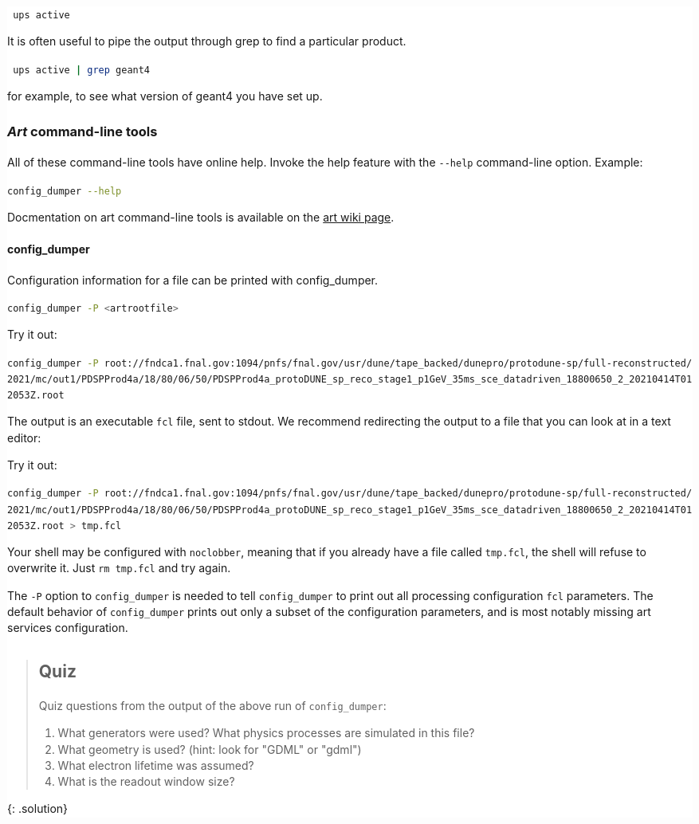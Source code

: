 ```bash
 ups active
```

It is often useful to pipe the output through grep to find a particular product.

```bash
 ups active | grep geant4
```

for example, to see what version of geant4 you have set up.

### *Art* command-line tools

All of these command-line tools have online help. Invoke the help feature with the `--help` command-line option. Example:

```bash
config_dumper --help
 ```

Docmentation on art command-line tools is available on the [art wiki page][art-wiki].

#### config_dumper

Configuration information for a file can be printed with config_dumper. 

```bash
config_dumper -P <artrootfile>
```

Try it out:
```bash
config_dumper -P root://fndca1.fnal.gov:1094/pnfs/fnal.gov/usr/dune/tape_backed/dunepro/protodune-sp/full-reconstructed/2021/mc/out1/PDSPProd4a/18/80/06/50/PDSPProd4a_protoDUNE_sp_reco_stage1_p1GeV_35ms_sce_datadriven_18800650_2_20210414T012053Z.root
```

The output is an executable `fcl` file, sent to stdout. We recommend redirecting the output to a file that you can look at in a text editor:

Try it out:
```bash
config_dumper -P root://fndca1.fnal.gov:1094/pnfs/fnal.gov/usr/dune/tape_backed/dunepro/protodune-sp/full-reconstructed/2021/mc/out1/PDSPProd4a/18/80/06/50/PDSPProd4a_protoDUNE_sp_reco_stage1_p1GeV_35ms_sce_datadriven_18800650_2_20210414T012053Z.root > tmp.fcl
```

Your shell may be configured with `noclobber`, meaning that if you already have a file called `tmp.fcl`, the shell will refuse to overwrite it. Just `rm tmp.fcl` and try again.

The `-P` option to `config_dumper` is needed to tell `config_dumper` to print out all processing configuration `fcl` parameters. The default behavior of `config_dumper` prints out only a subset of the configuration parameters, and is most notably missing art services configuration.


> ## Quiz 
>
> Quiz questions from the output of the above run of `config_dumper`:
>
>  1.  What generators were used?  What physics processes are simulated in this file?
>  2.  What geometry is used?  (hint:  look for "GDML" or "gdml")
>  3.  What electron lifetime was assumed?
>  4.  What is the readout window size? 
> 
{: .solution}


[about-qualifiers]: https://cdcvs.fnal.gov/redmine/projects/cet-is-public/wiki/AboutQualifiers
[art-wiki]: https://cdcvs.fnal.gov/redmine/projects/art/wiki
[larsoft-rerun-part-job]: https://larsoft.github.io/LArSoftWiki/Rerun_part_of_all_a_job_on_an_output_file_of_that_job
[github-link]: https://github.com/larsoft
[protodune-sim-task-force]: https://wiki.dunescience.org/wiki/ProtoDUNE-SP_Simulalation_Task_Force
[larsoft-meetings]: https://indico.fnal.gov/category/405/][larsoft-meetings
[developing-with-larsoft]: https://larsoft.github.io/LArSoftWiki/Developing_With_LArSoft
[fhicl-described]: https://cdcvs.fnal.gov/redmine/documents/327
[garsoft-wiki]: https://cdcvs.fnal.gov/redmine/projects/garsoft/wiki
[art-wiki-redmine]: https://cdcvs.fnal.gov/redmine/projects/art/wiki#How-to-use-the-modularity-of-art
[art-more-documentation]: https://art.fnal.gov/gallery/][art-more-documentation
[using-larsoft]: https://cdcvs.fnal.gov/redmine/projects/larsoft/wiki/Using_LArSoft
[larsoft-data-products]: https://indico.fnal.gov/event/19133/contributions/50492/attachments/31462/38611/dataproducts.pdf
[dunetpc-wiki]: https://cdcvs.fnal.gov/redmine/projects/dunetpc/wiki
[look-at-protodune]: https://wiki.dunescience.org/wiki/Look_at_ProtoDUNE_SP_data
[art-LArSoft-2015]: https://indico.fnal.gov/event/9928/timetable/?view=standard
[art-workbook]: https://art.fnal.gov/art-workbook/